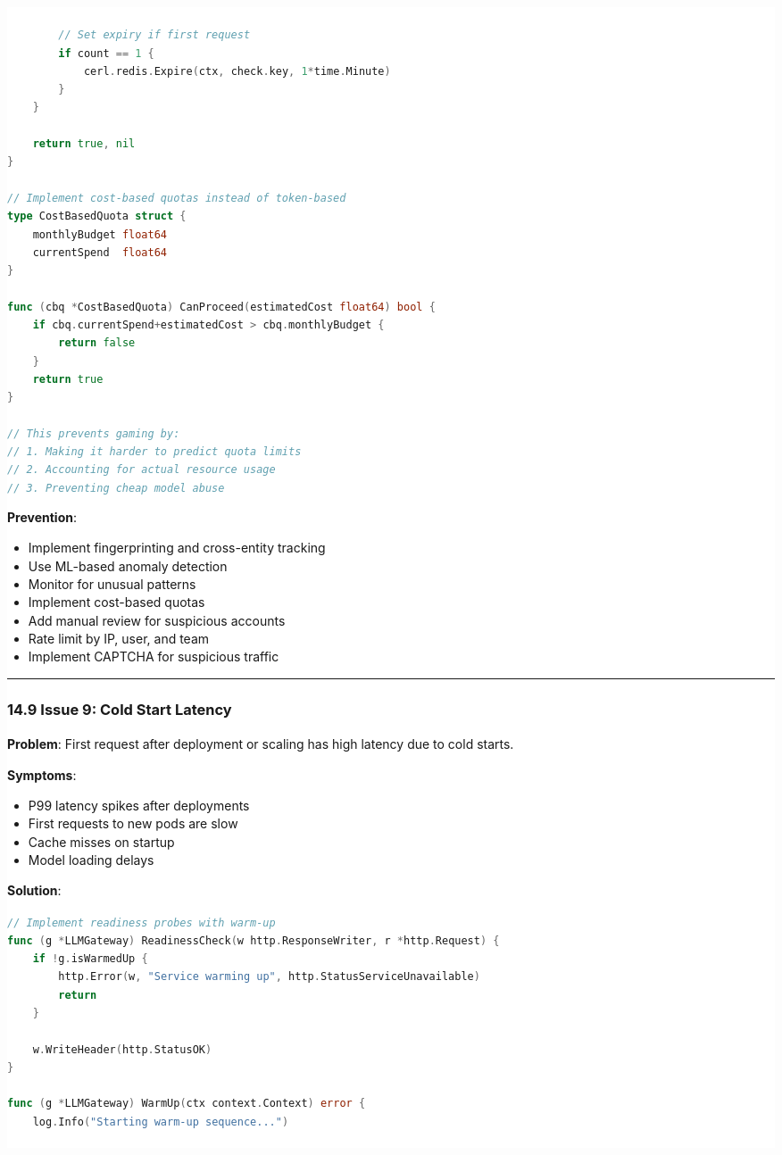 ```go
        
        // Set expiry if first request
        if count == 1 {
            cerl.redis.Expire(ctx, check.key, 1*time.Minute)
        }
    }
    
    return true, nil
}

// Implement cost-based quotas instead of token-based
type CostBasedQuota struct {
    monthlyBudget float64
    currentSpend  float64
}

func (cbq *CostBasedQuota) CanProceed(estimatedCost float64) bool {
    if cbq.currentSpend+estimatedCost > cbq.monthlyBudget {
        return false
    }
    return true
}

// This prevents gaming by:
// 1. Making it harder to predict quota limits
// 2. Accounting for actual resource usage
// 3. Preventing cheap model abuse
```

**Prevention**:
- Implement fingerprinting and cross-entity tracking
- Use ML-based anomaly detection
- Monitor for unusual patterns
- Implement cost-based quotas
- Add manual review for suspicious accounts
- Rate limit by IP, user, and team
- Implement CAPTCHA for suspicious traffic

---

### 14.9 Issue 9: Cold Start Latency

**Problem**: First request after deployment or scaling has high latency due to cold starts.

**Symptoms**:
- P99 latency spikes after deployments
- First requests to new pods are slow
- Cache misses on startup
- Model loading delays

**Solution**:
```go
// Implement readiness probes with warm-up
func (g *LLMGateway) ReadinessCheck(w http.ResponseWriter, r *http.Request) {
    if !g.isWarmedUp {
        http.Error(w, "Service warming up", http.StatusServiceUnavailable)
        return
    }
    
    w.WriteHeader(http.StatusOK)
}

func (g *LLMGateway) WarmUp(ctx context.Context) error {
    log.Info("Starting warm-up sequence...")
    
```